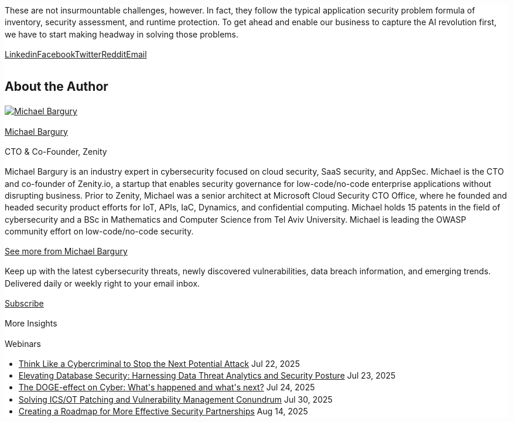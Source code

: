 These are not insurmountable challenges, however. In fact, they follow the typical application security problem formula of inventory, security assessment, and runtime protection. To get ahead and enable our business to capture the AI revolution first, we have to start making headway in solving those problems.

[Linkedin](https://www.linkedin.com/sharing/share-offsite/?url=https://www.darkreading.com/application-security/security-must-empower-ai-developers-now)[Facebook](http://www.facebook.com/sharer/sharer.php?u=https://www.darkreading.com/application-security/security-must-empower-ai-developers-now)[Twitter](http://www.twitter.com/intent/tweet?url=https://www.darkreading.com/application-security/security-must-empower-ai-developers-now)[Reddit](https://www.reddit.com/submit?url=https://www.darkreading.com/application-security/security-must-empower-ai-developers-now&title=Security%20Must%20Empower%20AI%20Developers%20Now)[Email](mailto:?subject=Security%20Must%20Empower%20AI%20Developers%20Now&body=I%20thought%20the%20following%20from%20Dark%20Reading%20might%20interest%20you.%0D%0A%0D%0A%20Security%20Must%20Empower%20AI%20Developers%20Now%0D%0Ahttps%3A%2F%2Fwww.darkreading.com%2Fapplication-security%2Fsecurity-must-empower-ai-developers-now)

## About the Author

[![Michael Bargury](https://eu-images.contentstack.com/v3/assets/blt6d90778a997de1cd/bltbd8a249d11a28466/64f150aad5f7ca2f7665bf81/Michael_Bargury_zenity.jpg?width=400&auto=webp&quality=80&disable=upscale)](https://www.darkreading.com/author/michael-bargury)

[Michael Bargury](https://www.darkreading.com/author/michael-bargury)

CTO & Co-Founder, Zenity

Michael Bargury is an industry expert in cybersecurity focused on cloud security, SaaS security, and AppSec. Michael is the CTO and co-founder of Zenity.io, a startup that enables security governance for low-code/no-code enterprise applications without disrupting business. Prior to Zenity, Michael was a senior architect at Microsoft Cloud Security CTO Office, where he founded and headed security product efforts for IoT, APIs, IaC, Dynamics, and confidential computing. Michael holds 15 patents in the field of cybersecurity and a BSc in Mathematics and Computer Science from Tel Aviv University. Michael is leading the OWASP community effort on low-code/no-code security.

[See more from Michael Bargury](https://www.darkreading.com/author/michael-bargury)

Keep up with the latest cybersecurity threats, newly discovered vulnerabilities, data breach information, and emerging trends. Delivered daily or weekly right to your email inbox.

[Subscribe](https://dr-resources.darkreading.com/c/pubRD.mpl?secure=1&sr=pp&_t=pp:&qf=w_defa3135&ch=drwebbutton)

More Insights

Webinars

- [Think Like a Cybercriminal to Stop the Next Potential Attack](https://dr-resources.darkreading.com/c/pubRD.mpl?secure=1&sr=pp&_t=pp:&qf=w_cmdc03&ch=SBX&cid=_upcoming_webinars_8.500001572&_mc=_upcoming_webinars_8.500001572) Jul 22, 2025
- [Elevating Database Security: Harnessing Data Threat Analytics and Security Posture](https://dr-resources.darkreading.com/c/pubRD.mpl?secure=1&sr=pp&_t=pp:&qf=w_rubr156&ch=SBX&cid=_upcoming_webinars_8.500001574&_mc=_upcoming_webinars_8.500001574) Jul 23, 2025
- [The DOGE-effect on Cyber: What's happened and what's next?](https://www.brighttalk.com/webcast/18975/628444?utm_source=brighttalk-darkreading&utm_medium=web&utm_campaign=curation04242025&cid=_upcoming_webinars_8.500001554&_mc=_upcoming_webinars_8.500001554) Jul 24, 2025
- [Solving ICS/OT Patching and Vulnerability Management Conundrum](https://dr-resources.darkreading.com/c/pubRD.mpl?secure=1&sr=pp&_t=pp:&qf=w_txon82&ch=SBX&cid=_upcoming_webinars_8.500001577&_mc=_upcoming_webinars_8.500001577) Jul 30, 2025
- [Creating a Roadmap for More Effective Security Partnerships](https://dr-resources.darkreading.com/c/pubRD.mpl?secure=1&sr=pp&_t=pp:&qf=w_defa8838&ch=SBX&cid=_upcoming_webinars_8.500001578&_mc=_upcoming_webinars_8.500001578) Aug 14, 2025
